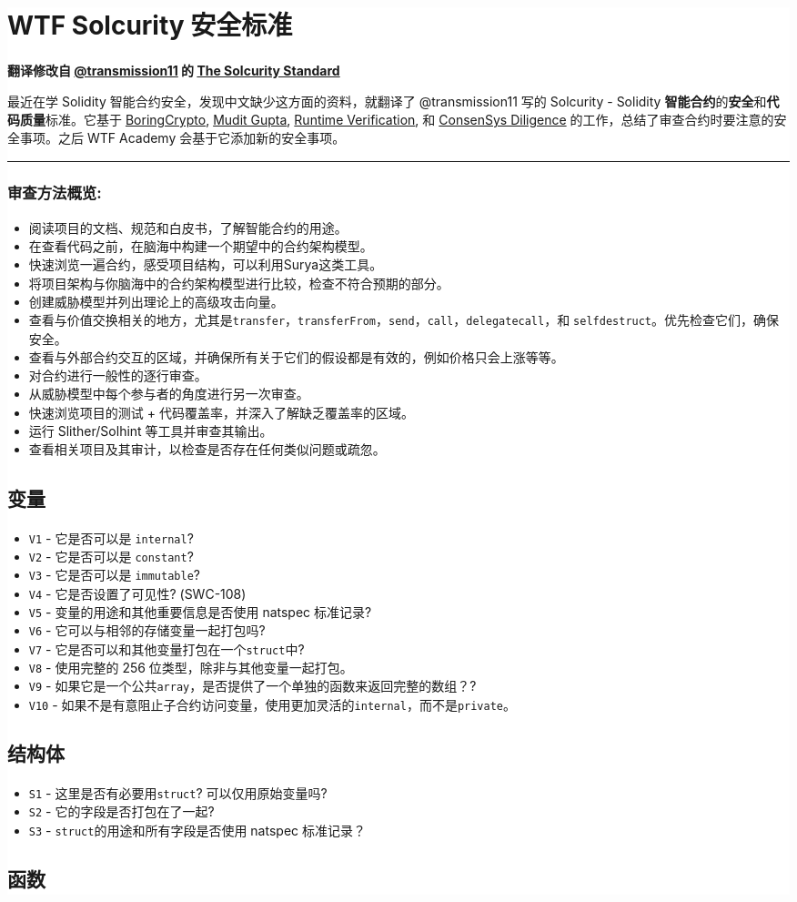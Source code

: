 # WTF Solcurity 安全标准

**翻译修改自 [@transmission11](https://github.com/transmissions11) 的 [The Solcurity Standard](https://github.com/transmissions11/solcurity)**

最近在学 Solidity 智能合约安全，发现中文缺少这方面的资料，就翻译了 @transmission11 写的 Solcurity - Solidity **智能合约**的**安全**和**代码质量**标准。它基于 [BoringCrypto](https://github.com/sushiswap/bentobox/blob/master/documentation/checks.txt), [Mudit Gupta](https://www.youtube.com/watch?v=LLiJK_VeAvQ), [Runtime Verification](https://github.com/runtimeverification/verified-smart-contracts/wiki/List-of-Security-Vulnerabilities), 和 [ConsenSys Diligence](https://consensys.github.io/smart-contract-best-practices/known_attacks) 的工作，总结了审查合约时要注意的安全事项。之后 WTF Academy 会基于它添加新的安全事项。

---

### 审查方法概览:

- 阅读项目的文档、规范和白皮书，了解智能合约的用途。
- 在查看代码之前，在脑海中构建一个期望中的合约架构模型。
- 快速浏览一遍合约，感受项目结构，可以利用Surya这类工具。
- 将项目架构与你脑海中的合约架构模型进行比较，检查不符合预期的部分。
- 创建威胁模型并列出理论上的高级攻击向量。
- 查看与价值交换相关的地方，尤其是`transfer`，`transferFrom`，`send`，`call`，`delegatecall`，和 `selfdestruct`。优先检查它们，确保安全。
- 查看与外部合约交互的区域，并确保所有关于它们的假设都是有效的，例如价格只会上涨等等。
- 对合约进行一般性的逐行审查。
- 从威胁模型中每个参与者的角度进行另一次审查。
- 快速浏览项目的测试 + 代码覆盖率，并深入了解缺乏覆盖率的区域。
- 运行 Slither/Solhint 等工具并审查其输出。
- 查看相关项目及其审计，以检查是否存在任何类似问题或疏忽。

## 变量

- `V1` - 它是否可以是 `internal`?
- `V2` - 它是否可以是 `constant`?
- `V3` - 它是否可以是 `immutable`?
- `V4` - 它是否设置了可见性? (SWC-108)
- `V5` - 变量的用途和其他重要信息是否使用 natspec 标准记录?
- `V6` - 它可以与相邻的存储变量一起打包吗?
- `V7` - 它是否可以和其他变量打包在一个`struct`中?
- `V8` - 使用完整的 256 位类型，除非与其他变量一起打包。
- `V9` - 如果它是一个公共`array`，是否提供了一个单独的函数来返回完整的数组？?
- `V10` - 如果不是有意阻止子合约访问变量，使用更加灵活的`internal`，而不是`private`。

## 结构体

- `S1` - 这里是否有必要用`struct`? 可以仅用原始变量吗?
- `S2` - 它的字段是否打包在了一起?
- `S3` - `struct`的用途和所有字段是否使用 natspec 标准记录？

## 函数
